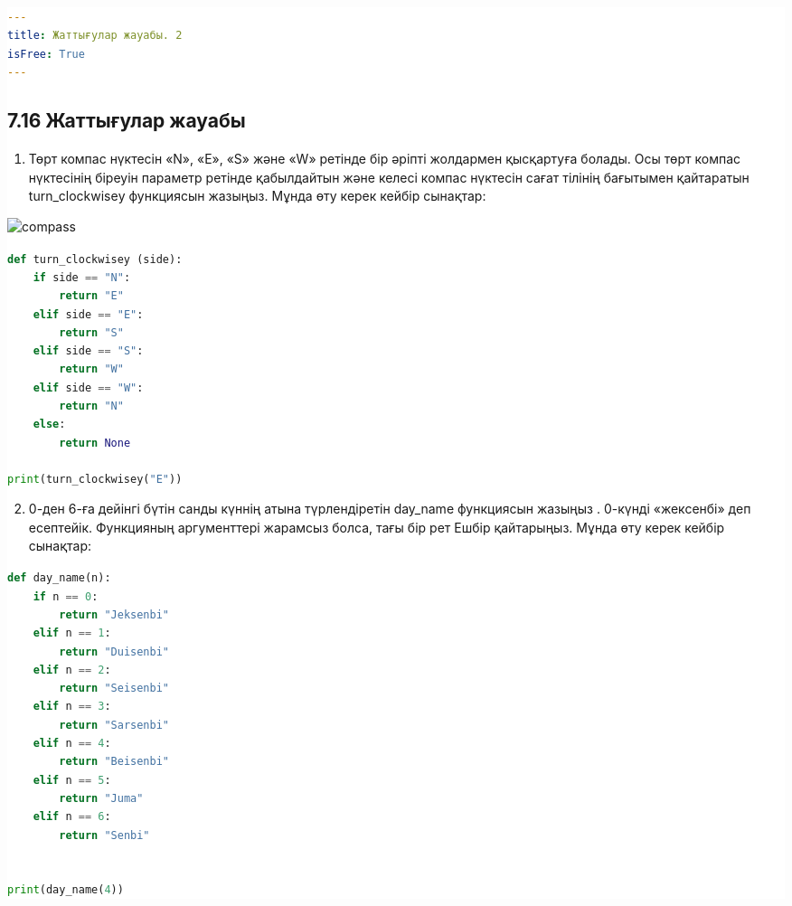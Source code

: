 ```yaml
---
title: Жаттығулар жауабы. 2
isFree: True
---
```


## 7.16 Жаттығулар жауабы

1. Төрт компас нүктесін «N», «E», «S» және «W» ретінде бір әріпті жолдармен қысқартуға болады. Осы төрт компас нүктесінің біреуін параметр ретінде қабылдайтын және келесі компас нүктесін сағат тілінің бағытымен қайтаратын turn_clockwiseу функциясын жазыңыз. Мұнда өту керек кейбір сынақтар:

![compass](https://user-images.githubusercontent.com/84173441/182080962-0cd3566c-656c-45e4-98f3-3e49ebb903ca.JPG)

```python
def turn_clockwiseу (side):
    if side == "N":
        return "E"
    elif side == "E":
        return "S"
    elif side == "S":
        return "W"
    elif side == "W":
        return "N"
    else:
        return None

print(turn_clockwiseу("E"))
```

2. 0-ден 6-ға дейінгі бүтін санды күннің атына түрлендіретін day_name функциясын жазыңыз . 0-күнді «жексенбі» деп есептейік. Функцияның аргументтері жарамсыз болса, тағы бір рет Ешбір қайтарыңыз. Мұнда өту керек кейбір сынақтар:

```python
def day_name(n):
    if n == 0:
        return "Jeksenbi"
    elif n == 1:
        return "Duisenbi"
    elif n == 2:
        return "Seisenbi"
    elif n == 3:
        return "Sarsenbi"
    elif n == 4:
        return "Beisenbi"
    elif n == 5:
        return "Juma"
    elif n == 6:
        return "Senbi"


print(day_name(4))
```
